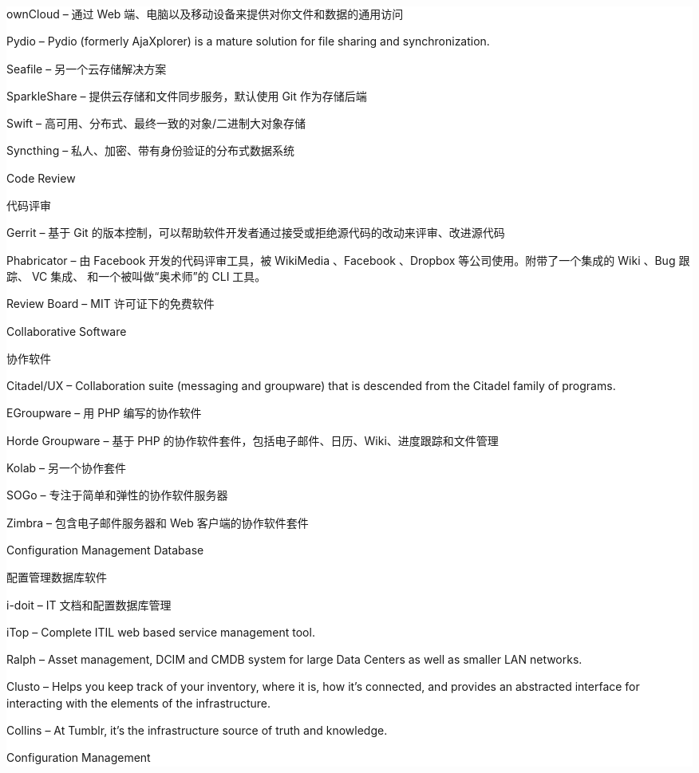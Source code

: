 ownCloud – 通过 Web 端、电脑以及移动设备来提供对你文件和数据的通用访问

Pydio – Pydio (formerly AjaXplorer) is a mature solution for file
sharing and synchronization.

Seafile – 另一个云存储解决方案

SparkleShare – 提供云存储和文件同步服务，默认使用 Git 作为存储后端

Swift – 高可用、分布式、最终一致的对象/二进制大对象存储

Syncthing – 私人、加密、带有身份验证的分布式数据系统

Code Review

代码评审

Gerrit – 基于 Git
的版本控制，可以帮助软件开发者通过接受或拒绝源代码的改动来评审、改进源代码

Phabricator – 由 Facebook 开发的代码评审工具，被 WikiMedia 、Facebook
、Dropbox 等公司使用。附带了一个集成的 Wiki 、Bug 跟踪、 VC 集成、
和一个被叫做“奥术师”的 CLI 工具。

Review Board – MIT 许可证下的免费软件

Collaborative Software

协作软件

Citadel/UX – Collaboration suite (messaging and groupware) that is
descended from the Citadel family of programs.

EGroupware – 用 PHP 编写的协作软件

Horde Groupware – 基于 PHP
的协作软件套件，包括电子邮件、日历、Wiki、进度跟踪和文件管理

Kolab – 另一个协作套件

SOGo – 专注于简单和弹性的协作软件服务器

Zimbra – 包含电子邮件服务器和 Web 客户端的协作软件套件

Configuration Management Database

配置管理数据库软件

i-doit – IT 文档和配置数据库管理

iTop – Complete ITIL web based service management tool.

Ralph – Asset management, DCIM and CMDB system for large Data Centers as
well as smaller LAN networks.

Clusto – Helps you keep track of your inventory, where it is, how it’s
connected, and provides an abstracted interface for interacting with the
elements of the infrastructure.

Collins – At Tumblr, it’s the infrastructure source of truth and
knowledge.

Configuration Management
